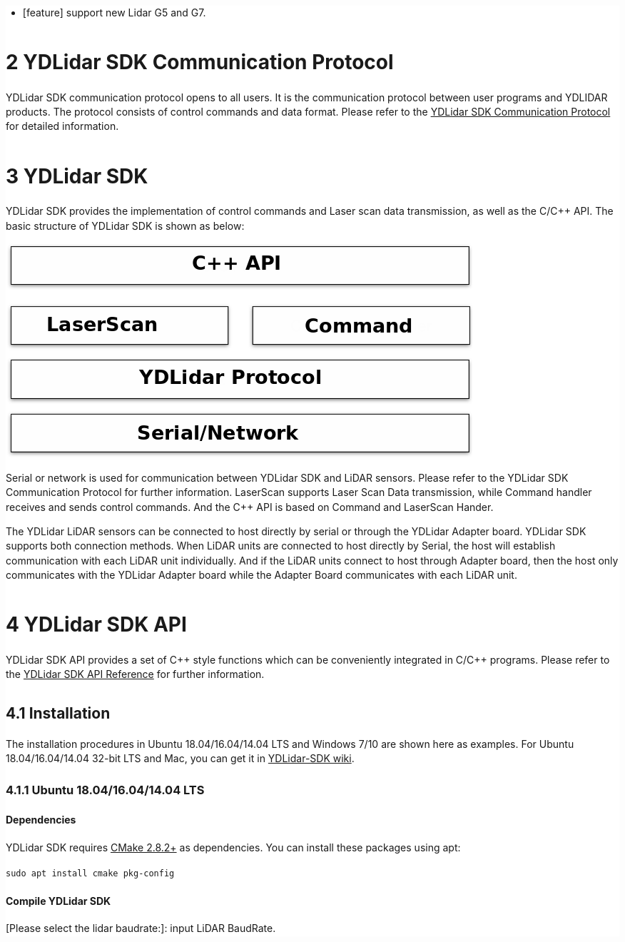 - [feature] support new Lidar G5 and G7.

# 2 YDLidar SDK Communication Protocol
YDLidar SDK communication protocol opens to all users. It is the communication protocol between user programs and YDLIDAR products. The protocol consists of control commands and data format. Please refer to the [YDLidar SDK Communication Protocol](include/ydlidar_protocol.h) for detailed information.

# 3 YDLidar SDK

YDLidar SDK provides the implementation of control commands and Laser scan data transmission, as well as the C/C++ API. The basic structure of YDLidar SDK is shown as below:

![YDLidar SDK Architecture](image/sdk_architecture.png)

 Serial or network is used for communication between YDLidar SDK and LiDAR sensors. Please refer to the YDLidar SDK Communication Protocol for further information. LaserScan supports Laser Scan Data transmission, while Command handler receives and sends control commands. And the C++ API is based on Command and LaserScan Hander.

The YDLidar LiDAR sensors can be connected to host directly by serial or through the YDLidar Adapter board. YDLidar SDK supports both connection methods. When LiDAR units are connected to host directly by Serial, the host will establish communication with each LiDAR unit individually. And if the LiDAR units connect to host through Adapter board, then the host only communicates with the YDLidar Adapter board while the Adapter Board communicates with each LiDAR unit.


# 4 YDLidar SDK API

YDLidar SDK API provides a set of C++ style functions which can be conveniently integrated in C/C++ programs. Please refer to the [YDLidar SDK API Reference](doc/html/index.html) for further information.

## 4.1 Installation
The installation procedures in Ubuntu 18.04/16.04/14.04 LTS and Windows 7/10 are shown here as examples. For Ubuntu 18.04/16.04/14.04 32-bit LTS and Mac, you can get it in [YDLidar-SDK wiki](https://github.com/YDLIDAR/YDLidar-SDK/wiki).
### 4.1.1 Ubuntu 18.04/16.04/14.04 LTS
#### Dependencies
YDLidar SDK requires [CMake 2.8.2+](https://cmake.org/) as dependencies. You can install these packages using apt:
```
sudo apt install cmake pkg-config
```
#### Compile YDLidar SDK

[Please select the lidar baudrate:]: input LiDAR BaudRate.